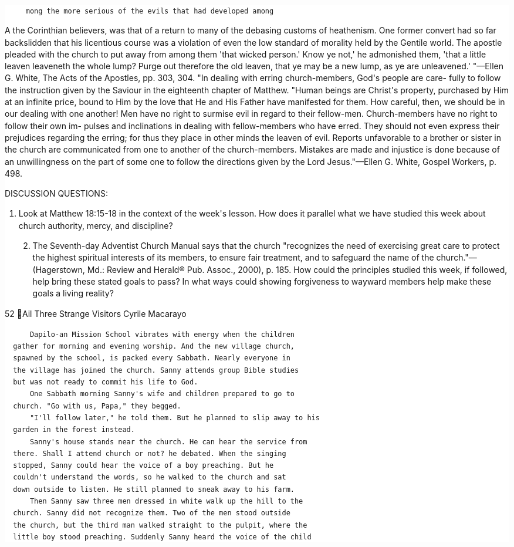          mong the more serious of the evils that had developed among

A        the Corinthian believers, was that of a return to many of the
         debasing customs of heathenism. One former convert had so
far backslidden that his licentious course was a violation of even the
low standard of morality held by the Gentile world. The apostle
pleaded with the church to put away from among them 'that wicked
person.' Know ye not,' he admonished them, 'that a little leaven
leaveneth the whole lump? Purge out therefore the old leaven, that ye
may be a new lump, as ye are unleavened.' "—Ellen G. White, The
Acts of the Apostles, pp. 303, 304.
   "In dealing with erring church-members, God's people are care-
fully to follow the instruction given by the Saviour in the eighteenth
chapter of Matthew.
   "Human beings are Christ's property, purchased by Him at an
infinite price, bound to Him by the love that He and His Father have
manifested for them. How careful, then, we should be in our dealing
with one another! Men have no right to surmise evil in regard to their
fellow-men. Church-members have no right to follow their own im-
pulses and inclinations in dealing with fellow-members who have
erred. They should not even express their prejudices regarding the
erring; for thus they place in other minds the leaven of evil. Reports
unfavorable to a brother or sister in the church are communicated
from one to another of the church-members. Mistakes are made and
injustice is done because of an unwillingness on the part of some one
to follow the directions given by the Lord Jesus."—Ellen G. White,
Gospel Workers, p. 498.

 DISCUSSION QUESTIONS:
  1. Look at Matthew 18:15-18 in the context of the week's
     lesson. How does it parallel what we have studied this week
     about church authority, mercy, and discipline?

     2. The Seventh-day Adventist Church Manual says that the
        church "recognizes the need of exercising great care to
        protect the highest spiritual interests of its members, to
        ensure fair treatment, and to safeguard the name of the
        church."—(Hagerstown, Md.: Review and Herald® Pub.
        Assoc., 2000), p. 185. How could the principles studied this
        week, if followed, help bring these stated goals to pass? In
        what ways could showing forgiveness to wayward members
        help make these goals a living reality?

52
Ail
                          Three Strange Visitors
                                 Cyrile Macarayo

          Dapilo-an Mission School vibrates with energy when the children
      gather for morning and evening worship. And the new village church,
      spawned by the school, is packed every Sabbath. Nearly everyone in
      the village has joined the church. Sanny attends group Bible studies
      but was not ready to commit his life to God.
          One Sabbath morning Sanny's wife and children prepared to go to
      church. "Go with us, Papa," they begged.
          "I'll follow later," he told them. But he planned to slip away to his
      garden in the forest instead.
          Sanny's house stands near the church. He can hear the service from
      there. Shall I attend church or not? he debated. When the singing
      stopped, Sanny could hear the voice of a boy preaching. But he
      couldn't understand the words, so he walked to the church and sat
      down outside to listen. He still planned to sneak away to his farm.
          Then Sanny saw three men dressed in white walk up the hill to the
      church. Sanny did not recognize them. Two of the men stood outside
      the church, but the third man walked straight to the pulpit, where the
      little boy stood preaching. Suddenly Sanny heard the voice of the child